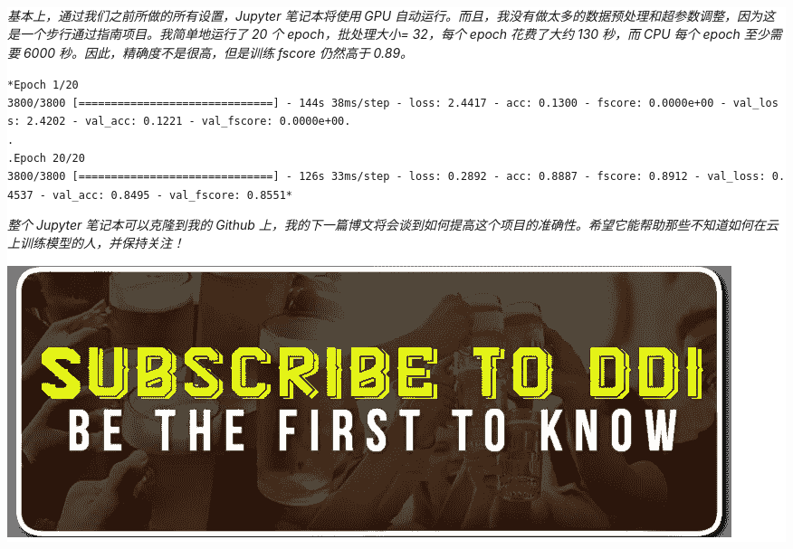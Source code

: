*基本上，通过我们之前所做的所有设置，Jupyter 笔记本将使用 GPU 自动运行。而且，我没有做太多的数据预处理和超参数调整，因为这是一个步行通过指南项目。我简单地运行了 20 个 epoch，批处理大小= 32，每个 epoch 花费了大约 130 秒，而 CPU 每个 epoch 至少需要 6000 秒。因此，精确度不是很高，但是训练 fscore 仍然高于 0.89。*

```
*Epoch 1/20
3800/3800 [==============================] - 144s 38ms/step - loss: 2.4417 - acc: 0.1300 - fscore: 0.0000e+00 - val_loss: 2.4202 - val_acc: 0.1221 - val_fscore: 0.0000e+00.
.
.Epoch 20/20
3800/3800 [==============================] - 126s 33ms/step - loss: 0.2892 - acc: 0.8887 - fscore: 0.8912 - val_loss: 0.4537 - val_acc: 0.8495 - val_fscore: 0.8551*
```

*整个 Jupyter 笔记本可以克隆到我的 Github 上，我的下一篇博文将会谈到如何提高这个项目的准确性。希望它能帮助那些不知道如何在云上训练模型的人，并保持关注！*

*[![](img/b6f926ec4f9727dcfb41809c9f59a85e.png)](http://eepurl.com/dw5NFP)*